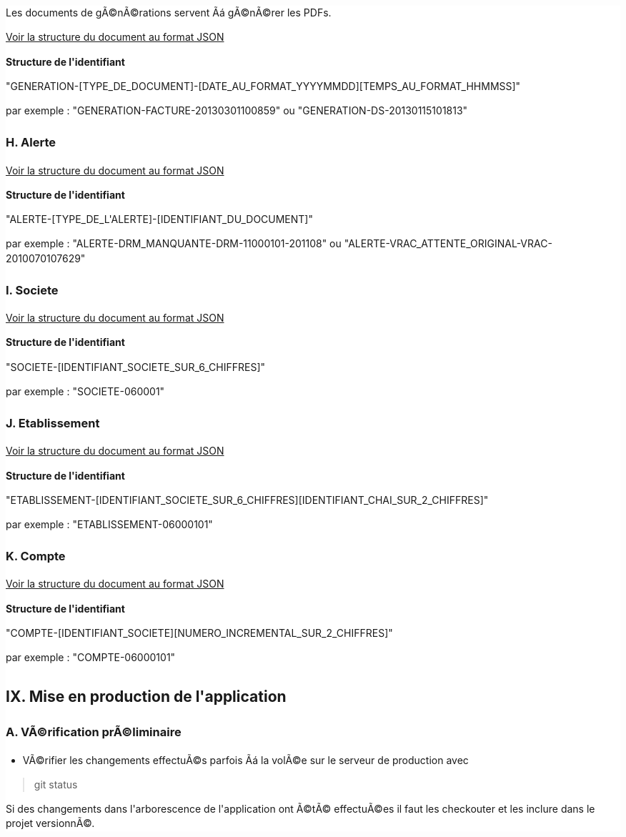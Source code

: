 Les documents de gÃ©nÃ©rations servent Ãá gÃ©nÃ©rer les PDFs.

[Voir la structure du document au format JSON](schema/generation.json)

**Structure de l'identifiant**

"GENERATION-[TYPE\_DE\_DOCUMENT]-[DATE\_AU\_FORMAT\_YYYYMMDD][TEMPS\_AU\_FORMAT\_HHMMSS]"

par exemple : "GENERATION-FACTURE-20130301100859" ou "GENERATION-DS-20130115101813"

### H. Alerte

[Voir la structure du document au format JSON](schema/alerte.json)

**Structure de l'identifiant**

"ALERTE-[TYPE\_DE\_L'ALERTE]-[IDENTIFIANT\_DU\_DOCUMENT]"

par exemple : "ALERTE-DRM\_MANQUANTE-DRM-11000101-201108" ou "ALERTE-VRAC\_ATTENTE\_ORIGINAL-VRAC-2010070107629"

### I. Societe

[Voir la structure du document au format JSON](schema/societe.json)

**Structure de l'identifiant**

"SOCIETE-[IDENTIFIANT\_SOCIETE\_SUR\_6\_CHIFFRES]"

par exemple : "SOCIETE-060001"

### J. Etablissement

[Voir la structure du document au format JSON](schema/etablissement.json)

**Structure de l'identifiant**

"ETABLISSEMENT-[IDENTIFIANT\_SOCIETE\_SUR\_6\_CHIFFRES][IDENTIFIANT\_CHAI\_SUR\_2\_CHIFFRES]"

par exemple : "ETABLISSEMENT-06000101"

### K. Compte

[Voir la structure du document au format JSON](schema/compte.json)

**Structure de l'identifiant**

"COMPTE-[IDENTIFIANT\_SOCIETE][NUMERO\_INCREMENTAL\_SUR\_2\_CHIFFRES]"

par exemple : "COMPTE-06000101"

IX. Mise en production de l'application
-----------------------------------------------

### A. VÃ©rification prÃ©liminaire

* VÃ©rifier les changements effectuÃ©s parfois Ãá la volÃ©e sur le serveur de production avec 
> git status

Si des changements dans l'arborescence de l'application ont Ã©tÃ© effectuÃ©es il faut les checkouter et les inclure dans le projet versionnÃ©.
